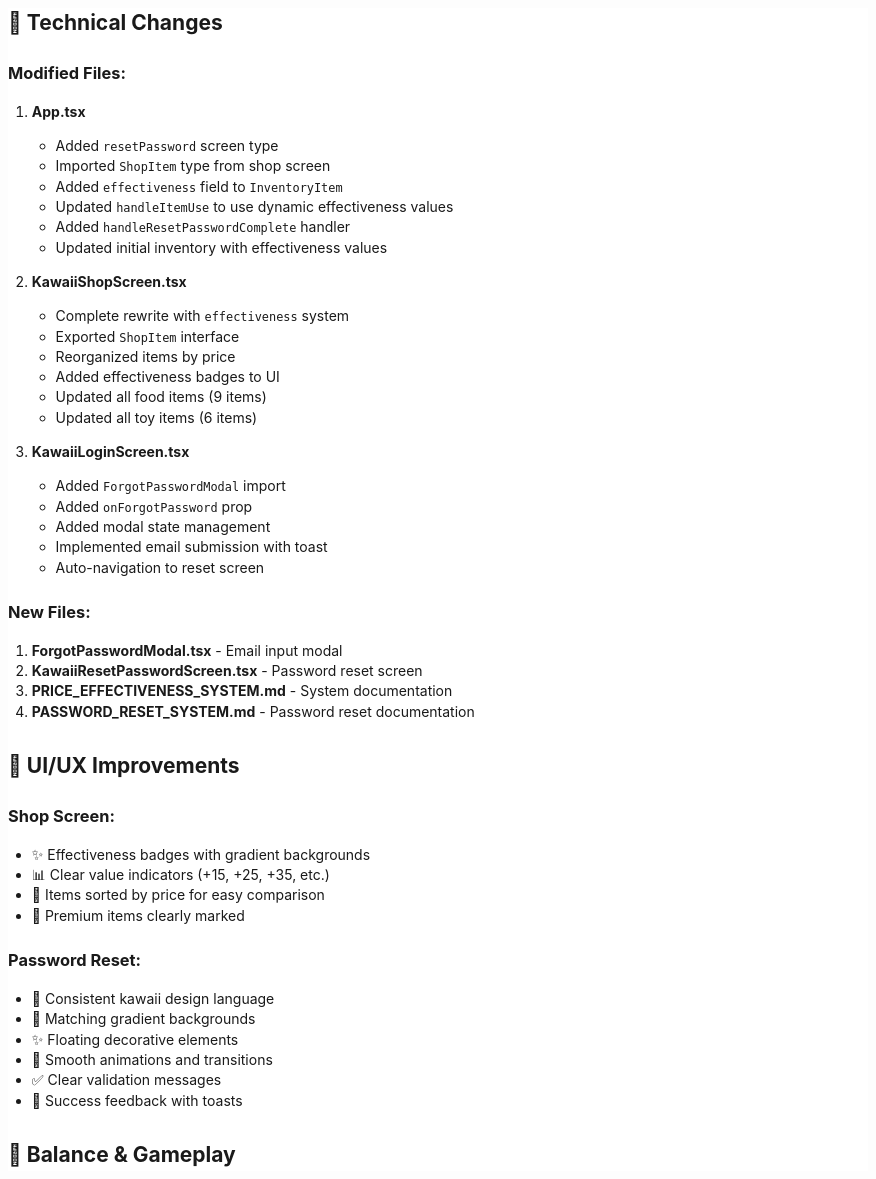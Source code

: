 ## 🔧 Technical Changes

### Modified Files:
1. **App.tsx**
   - Added `resetPassword` screen type
   - Imported `ShopItem` type from shop screen
   - Added `effectiveness` field to `InventoryItem`
   - Updated `handleItemUse` to use dynamic effectiveness values
   - Added `handleResetPasswordComplete` handler
   - Updated initial inventory with effectiveness values

2. **KawaiiShopScreen.tsx**
   - Complete rewrite with `effectiveness` system
   - Exported `ShopItem` interface
   - Reorganized items by price
   - Added effectiveness badges to UI
   - Updated all food items (9 items)
   - Updated all toy items (6 items)

3. **KawaiiLoginScreen.tsx**
   - Added `ForgotPasswordModal` import
   - Added `onForgotPassword` prop
   - Added modal state management
   - Implemented email submission with toast
   - Auto-navigation to reset screen

### New Files:
1. **ForgotPasswordModal.tsx** - Email input modal
2. **KawaiiResetPasswordScreen.tsx** - Password reset screen
3. **PRICE_EFFECTIVENESS_SYSTEM.md** - System documentation
4. **PASSWORD_RESET_SYSTEM.md** - Password reset documentation

## 🎨 UI/UX Improvements

### Shop Screen:
- ✨ Effectiveness badges with gradient backgrounds
- 📊 Clear value indicators (+15, +25, +35, etc.)
- 🎯 Items sorted by price for easy comparison
- 💎 Premium items clearly marked

### Password Reset:
- 🎨 Consistent kawaii design language
- 🌈 Matching gradient backgrounds
- ✨ Floating decorative elements
- 💫 Smooth animations and transitions
- ✅ Clear validation messages
- 🎉 Success feedback with toasts

## 📝 Balance & Gameplay
